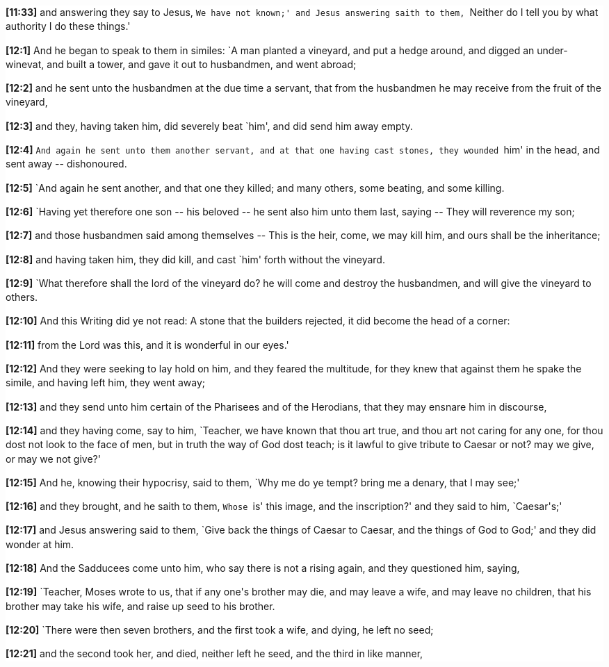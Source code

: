 **[11:33]** and answering they say to Jesus, `We have not known;' and Jesus answering saith to them, `Neither do I tell you by what authority I do these things.'

**[12:1]** And he began to speak to them in similes: `A man planted a vineyard, and put a hedge around, and digged an under-winevat, and built a tower, and gave it out to husbandmen, and went abroad;

**[12:2]** and he sent unto the husbandmen at the due time a servant, that from the husbandmen he may receive from the fruit of the vineyard,

**[12:3]** and they, having taken him, did severely beat `him', and did send him away empty.

**[12:4]** `And again he sent unto them another servant, and at that one having cast stones, they wounded `him' in the head, and sent away -- dishonoured.

**[12:5]** `And again he sent another, and that one they killed; and many others, some beating, and some killing.

**[12:6]** `Having yet therefore one son -- his beloved -- he sent also him unto them last, saying -- They will reverence my son;

**[12:7]** and those husbandmen said among themselves -- This is the heir, come, we may kill him, and ours shall be the inheritance;

**[12:8]** and having taken him, they did kill, and cast `him' forth without the vineyard.

**[12:9]** `What therefore shall the lord of the vineyard do? he will come and destroy the husbandmen, and will give the vineyard to others.

**[12:10]** And this Writing did ye not read: A stone that the builders rejected, it did become the head of a corner:

**[12:11]** from the Lord was this, and it is wonderful in our eyes.'

**[12:12]** And they were seeking to lay hold on him, and they feared the multitude, for they knew that against them he spake the simile, and having left him, they went away;

**[12:13]** and they send unto him certain of the Pharisees and of the Herodians, that they may ensnare him in discourse,

**[12:14]** and they having come, say to him, `Teacher, we have known that thou art true, and thou art not caring for any one, for thou dost not look to the face of men, but in truth the way of God dost teach; is it lawful to give tribute to Caesar or not? may we give, or may we not give?'

**[12:15]** And he, knowing their hypocrisy, said to them, `Why me do ye tempt? bring me a denary, that I may see;'

**[12:16]** and they brought, and he saith to them, `Whose `is' this image, and the inscription?' and they said to him, `Caesar's;'

**[12:17]** and Jesus answering said to them, `Give back the things of Caesar to Caesar, and the things of God to God;' and they did wonder at him.

**[12:18]** And the Sadducees come unto him, who say there is not a rising again, and they questioned him, saying,

**[12:19]** `Teacher, Moses wrote to us, that if any one's brother may die, and may leave a wife, and may leave no children, that his brother may take his wife, and raise up seed to his brother.

**[12:20]** `There were then seven brothers, and the first took a wife, and dying, he left no seed;

**[12:21]** and the second took her, and died, neither left he seed, and the third in like manner,
